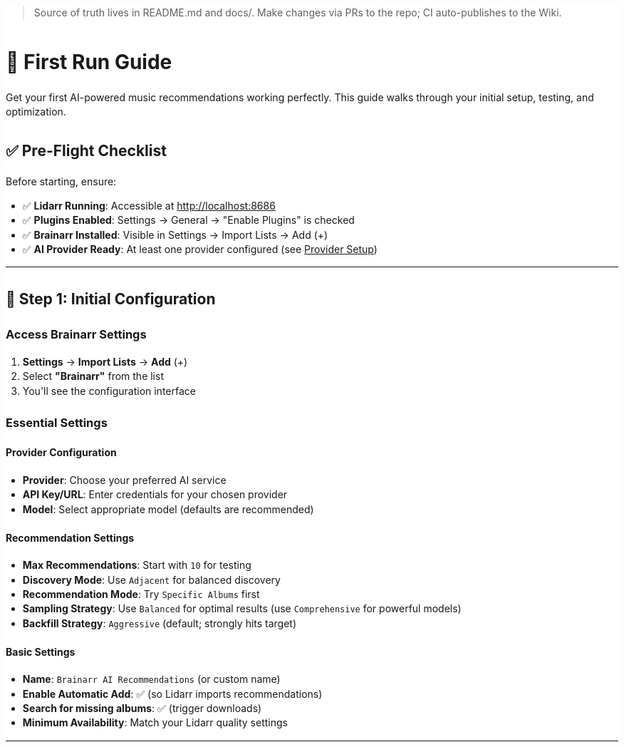 

> Source of truth lives in README.md and docs/. Make changes via PRs to the repo; CI auto-publishes to the Wiki.

# 🚀 First Run Guide

Get your first AI-powered music recommendations working perfectly. This guide walks through your initial setup, testing, and optimization.

## ✅ **Pre-Flight Checklist**

Before starting, ensure:

- ✅ **Lidarr Running**: Accessible at <http://localhost:8686>
- ✅ **Plugins Enabled**: Settings → General → "Enable Plugins" is checked
- ✅ **Brainarr Installed**: Visible in Settings → Import Lists → Add (+)
- ✅ **AI Provider Ready**: At least one provider configured (see [Provider Setup](Provider-Setup))

---

## 🎯 **Step 1: Initial Configuration**

### **Access Brainarr Settings**

1. **Settings** → **Import Lists** → **Add** (+)
2. Select **"Brainarr"** from the list
3. You'll see the configuration interface

### **Essential Settings**

#### **Provider Configuration**

- **Provider**: Choose your preferred AI service
- **API Key/URL**: Enter credentials for your chosen provider
- **Model**: Select appropriate model (defaults are recommended)

#### **Recommendation Settings**

- **Max Recommendations**: Start with `10` for testing
- **Discovery Mode**: Use `Adjacent` for balanced discovery
- **Recommendation Mode**: Try `Specific Albums` first
- **Sampling Strategy**: Use `Balanced` for optimal results (use `Comprehensive` for powerful models)
- **Backfill Strategy**: `Aggressive` (default; strongly hits target)

#### **Basic Settings**

- **Name**: `Brainarr AI Recommendations` (or custom name)
- **Enable Automatic Add**: ✅ (so Lidarr imports recommendations)
- **Search for missing albums**: ✅ (trigger downloads)
- **Minimum Availability**: Match your Lidarr quality settings

---
